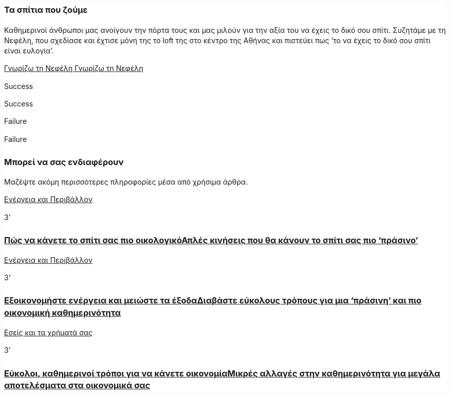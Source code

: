 [ ](#)

## 

### Τα σπίτια που ζούμε

Καθημερινοί άνθρωποι μας ανοίγουν την πόρτα τους και μας μιλούν για την αξία του να έχεις το δικό σου σπίτι. Συζητάμε με τη Νεφέλη, που σχεδίασε και έχτισε μόνη της το loft της στο κέντρο της Αθήνας και πιστεύει πως ‘το να έχεις το δικό σου σπίτι είναι ευλογία’.

[ Γνωρίζω τη Νεφέλη ](/el/lp/ta-spitia-pou-zoume/to-spiti-ths-nefelis)[ Γνωρίζω τη Νεφέλη ](/el/lp/ta-spitia-pou-zoume/to-spiti-ths-nefelis)

Success

Success

Failure

Failure

### Μπορεί να σας ενδιαφέρουν

Μαζέψτε ακόμη περισσότερες πληροφορίες μέσα από χρήσιμα άρθρα.

[](/el/idiwtes/life-moments/energeia-perivallon/oikologiko-spiti-pws-na-to-kanete)

[Ενέργεια και Περιβάλλον](/el/idiwtes/life-moments/energeia-perivallon)

3'

### [Πώς να κάνετε το σπίτι σας πιο οικολογικόΑπλές κινήσεις που θα κάνουν το σπίτι σας πιο ‘πράσινο’](/el/idiwtes/life-moments/energeia-perivallon/oikologiko-spiti-pws-na-to-kanete)

[](/el/idiwtes/life-moments/energeia-perivallon/eksoikonomisi-energeias-meiwsi-eksodwn)

[Ενέργεια και Περιβάλλον](/el/idiwtes/life-moments/energeia-perivallon)

3'

### [Εξοικονομήστε ενέργεια και μειώστε τα έξοδαΔιαβάστε εύκολους τρόπους για μια ‘πράσινη’ και πιο οικονομική καθημερινότητα](/el/idiwtes/life-moments/energeia-perivallon/eksoikonomisi-energeias-meiwsi-eksodwn)

[](/el/idiwtes/life-moments/diaxeirisi-periousias/eukoloi-kathimerinoi-tropoi-gia-na-kanete-oikonomia)

[Εσείς και τα χρήματά σας](/el/idiwtes/life-moments/diaxeirisi-periousias)

3'

### [Εύκολοι, καθημερινοί τρόποι για να κάνετε οικονομίαΜικρές αλλαγές στην καθημερινότητα για μεγάλα αποτελέσματα στα οικονομικά σας](/el/idiwtes/life-moments/diaxeirisi-periousias/eukoloi-kathimerinoi-tropoi-gia-na-kanete-oikonomia)
